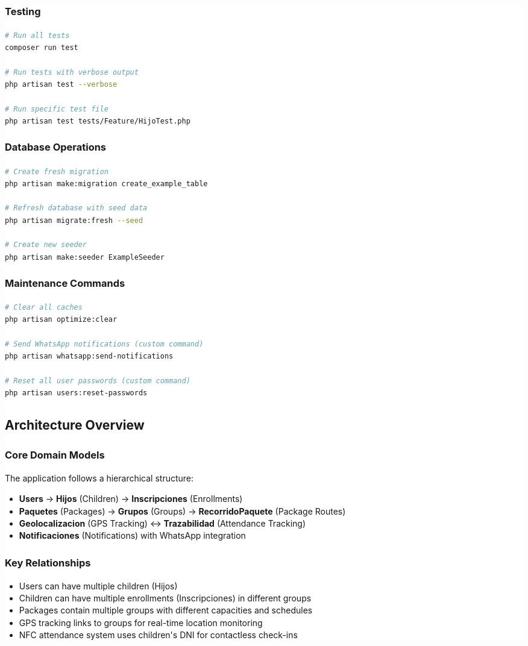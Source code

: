 ### Testing
```bash
# Run all tests
composer run test

# Run tests with verbose output
php artisan test --verbose

# Run specific test file
php artisan test tests/Feature/HijoTest.php
```

### Database Operations
```bash
# Create fresh migration
php artisan make:migration create_example_table

# Refresh database with seed data
php artisan migrate:fresh --seed

# Create new seeder
php artisan make:seeder ExampleSeeder
```

### Maintenance Commands
```bash
# Clear all caches
php artisan optimize:clear

# Send WhatsApp notifications (custom command)
php artisan whatsapp:send-notifications

# Reset all user passwords (custom command)
php artisan users:reset-passwords
```

## Architecture Overview

### Core Domain Models
The application follows a hierarchical structure:
- **Users** → **Hijos** (Children) → **Inscripciones** (Enrollments)
- **Paquetes** (Packages) → **Grupos** (Groups) → **RecorridoPaquete** (Package Routes)
- **Geolocalizacion** (GPS Tracking) ↔ **Trazabilidad** (Attendance Tracking)
- **Notificaciones** (Notifications) with WhatsApp integration

### Key Relationships
- Users can have multiple children (Hijos)
- Children can have multiple enrollments (Inscripciones) in different groups
- Packages contain multiple groups with different capacities and schedules
- GPS tracking links to groups for real-time location monitoring
- NFC attendance system uses children's DNI for contactless check-ins

